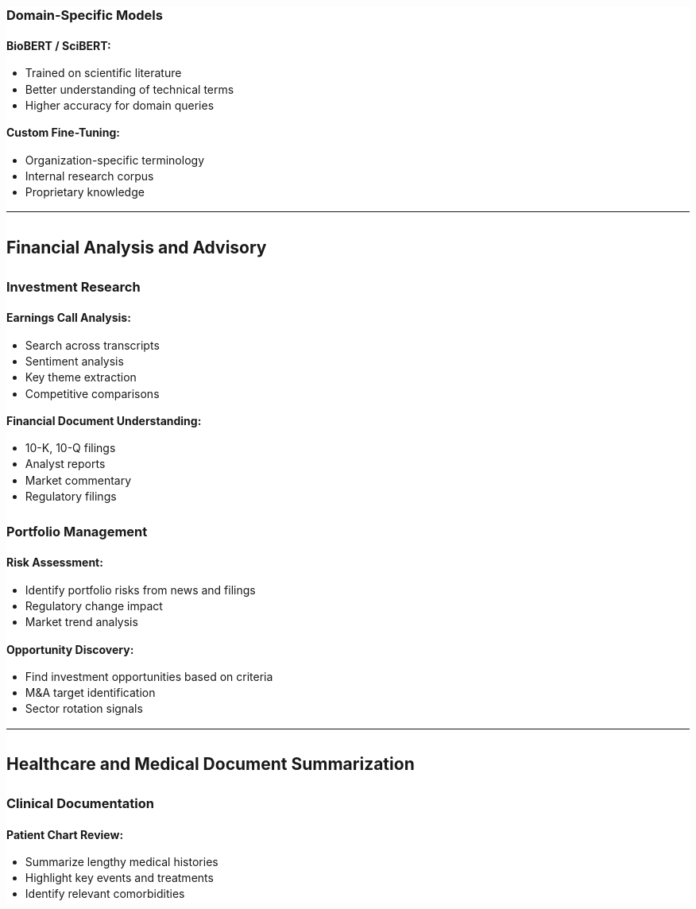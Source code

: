 ### Domain-Specific Models

**BioBERT / SciBERT:**
- Trained on scientific literature
- Better understanding of technical terms
- Higher accuracy for domain queries

**Custom Fine-Tuning:**
- Organization-specific terminology
- Internal research corpus
- Proprietary knowledge

---

## Financial Analysis and Advisory

### Investment Research

**Earnings Call Analysis:**
- Search across transcripts
- Sentiment analysis
- Key theme extraction
- Competitive comparisons

**Financial Document Understanding:**
- 10-K, 10-Q filings
- Analyst reports
- Market commentary
- Regulatory filings

### Portfolio Management

**Risk Assessment:**
- Identify portfolio risks from news and filings
- Regulatory change impact
- Market trend analysis

**Opportunity Discovery:**
- Find investment opportunities based on criteria
- M&A target identification
- Sector rotation signals

---

## Healthcare and Medical Document Summarization

### Clinical Documentation

**Patient Chart Review:**
- Summarize lengthy medical histories
- Highlight key events and treatments
- Identify relevant comorbidities
